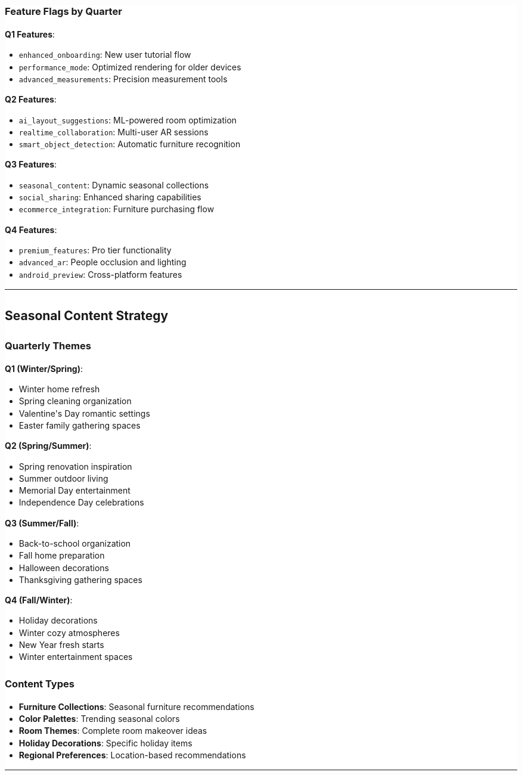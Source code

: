 ### Feature Flags by Quarter
**Q1 Features**:
- `enhanced_onboarding`: New user tutorial flow
- `performance_mode`: Optimized rendering for older devices
- `advanced_measurements`: Precision measurement tools

**Q2 Features**:
- `ai_layout_suggestions`: ML-powered room optimization
- `realtime_collaboration`: Multi-user AR sessions
- `smart_object_detection`: Automatic furniture recognition

**Q3 Features**:
- `seasonal_content`: Dynamic seasonal collections
- `social_sharing`: Enhanced sharing capabilities
- `ecommerce_integration`: Furniture purchasing flow

**Q4 Features**:
- `premium_features`: Pro tier functionality
- `advanced_ar`: People occlusion and lighting
- `android_preview`: Cross-platform features

---

## Seasonal Content Strategy

### Quarterly Themes
**Q1 (Winter/Spring)**:
- Winter home refresh
- Spring cleaning organization
- Valentine's Day romantic settings
- Easter family gathering spaces

**Q2 (Spring/Summer)**:
- Spring renovation inspiration
- Summer outdoor living
- Memorial Day entertainment
- Independence Day celebrations

**Q3 (Summer/Fall)**:
- Back-to-school organization
- Fall home preparation
- Halloween decorations
- Thanksgiving gathering spaces

**Q4 (Fall/Winter)**:
- Holiday decorations
- Winter cozy atmospheres
- New Year fresh starts
- Winter entertainment spaces

### Content Types
- **Furniture Collections**: Seasonal furniture recommendations
- **Color Palettes**: Trending seasonal colors
- **Room Themes**: Complete room makeover ideas
- **Holiday Decorations**: Specific holiday items
- **Regional Preferences**: Location-based recommendations

---